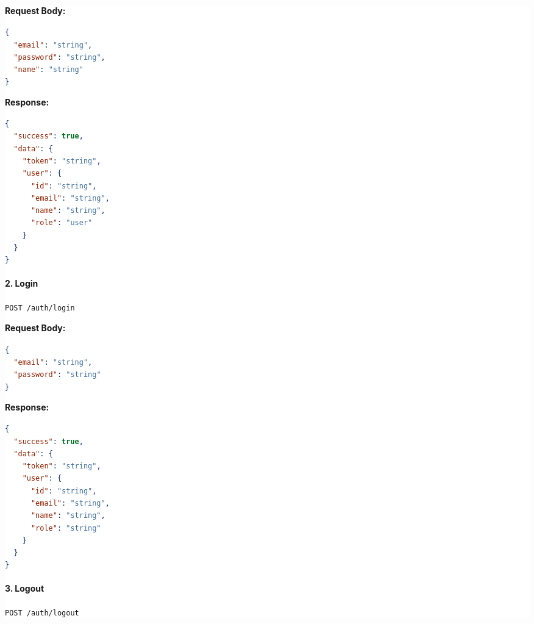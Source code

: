 **Request Body:**
```json
{
  "email": "string",
  "password": "string",
  "name": "string"
}
```

**Response:**
```json
{
  "success": true,
  "data": {
    "token": "string",
    "user": {
      "id": "string",
      "email": "string",
      "name": "string",
      "role": "user"
    }
  }
}
```

#### 2. Login
```http
POST /auth/login
```

**Request Body:**
```json
{
  "email": "string",
  "password": "string"
}
```

**Response:**
```json
{
  "success": true,
  "data": {
    "token": "string",
    "user": {
      "id": "string",
      "email": "string",
      "name": "string",
      "role": "string"
    }
  }
}
```

#### 3. Logout
```http
POST /auth/logout
```
